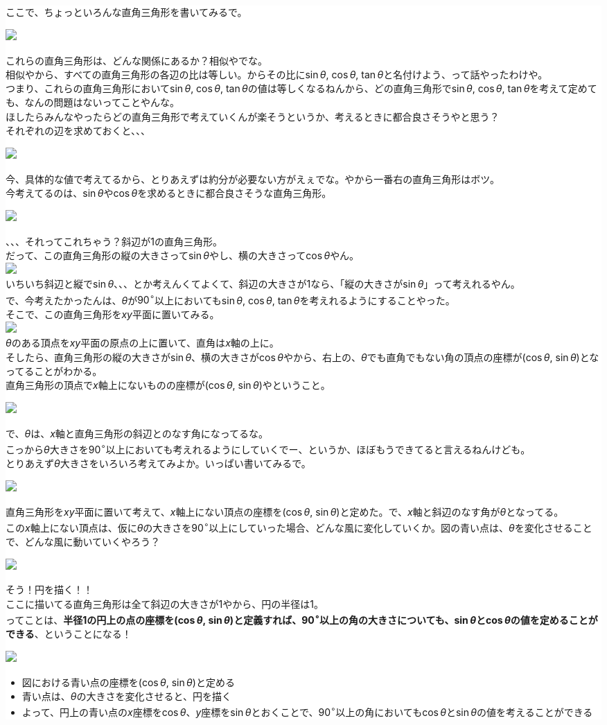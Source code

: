 ここで、ちょっといろんな直角三角形を書いてみるで。  
  
![](https://gyazo.com/360706534a31e6558cc19236b83d5ca4/raw)  
  
これらの直角三角形は、どんな関係にあるか？相似やでな。   
相似やから、すべての直角三角形の各辺の比は等しい。からその比に$\sin\theta,~\cos\theta,~\tan\theta$と名付けよう、って話やったわけや。  
つまり、これらの直角三角形において$\sin\theta,~\cos\theta,~\tan\theta$の値は等しくなるねんから、どの直角三角形で$\sin\theta,~\cos\theta,~\tan\theta$を考えて定めても、なんの問題はないってことやんな。  
ほしたらみんなやったらどの直角三角形で考えていくんが楽そうというか、考えるときに都合良さそうやと思う？  
それぞれの辺を求めておくと、、、  
  
![](https://gyazo.com/fa6a9f56298e8158ff4574e6aac6873d/raw)  
  
今、具体的な値で考えてるから、とりあえずは約分が必要ない方がえぇでな。やから一番右の直角三角形はボツ。  
今考えてるのは、$\sin\theta$や$\cos\theta$を求めるときに都合良さそうな直角三角形。  
  
![](https://gyazo.com/1a499488697fb62a227cc45d9a1b7534/raw)  
  
、、、それってこれちゃう？斜辺が$1$の直角三角形。  
だって、この直角三角形の縦の大きさって$\sin\theta$やし、横の大きさって$\cos\theta$やん。  
![](https://scrapbox.io/files/6521001faaed8a00359bd493.png)  
いちいち斜辺と縦で$\sin\theta$、、、とか考えんくてよくて、斜辺の大きさが$1$なら、「縦の大きさが$\sin\theta$」って考えれるやん。  
で、今考えたかったんは、$\theta$が$90^\circ$以上においても$\sin\theta,~\cos\theta,~\tan\theta$を考えれるようにすることやった。  
そこで、この直角三角形を$xy$平面に置いてみる。  
![](https://scrapbox.io/files/65210898840f1d001bcca2fb.png)  
$\theta$のある頂点を$xy$平面の原点の上に置いて、直角は$x$軸の上に。  
そしたら、直角三角形の縦の大きさが$\sin\theta$、横の大きさが$\cos\theta$やから、右上の、$\theta$でも直角でもない角の頂点の座標が$(\cos\theta,~\sin\theta)$となってることがわかる。  
直角三角形の頂点で$x$軸上にないものの座標が$(\cos\theta,~\sin\theta)$やということ。  
  
![](https://scrapbox.io/files/652108a750f80a0035ca4a86.png)  
  
で、$\theta$は、$x$軸と直角三角形の斜辺とのなす角になってるな。  
こっから$\theta$大きさを$90^\circ$以上においても考えれるようにしていくでー、というか、ほぼもうできてると言えるねんけども。  
とりあえず$\theta$大きさをいろいろ考えてみよか。いっぱい書いてみるで。  
  
![](https://gyazo.com/9752c97c9c7245d4b5d0455c21db295e/raw)  
  
直角三角形を$xy$平面に置いて考えて、$x$軸上にない頂点の座標を$(\cos\theta,~\sin\theta)$と定めた。で、$x$軸と斜辺のなす角が$\theta$となってる。  
この$x$軸上にない頂点は、仮に$\theta$の大きさを$90^\circ$以上にしていった場合、どんな風に変化していくか。図の青い点は、$\theta$を変化させることで、どんな風に動いていくやろう？  
  
![](https://gyazo.com/631b7850896633fa4f8eeb459d68774b/raw)  
  
そう！円を描く！！  
ここに描いてる直角三角形は全て斜辺の大きさが$1$やから、円の半径は$1$。  
ってことは、**半径$1$の円上の点の座標を$(\cos\theta,~\sin\theta)$と定義すれば、$90^\circ$以上の角の大きさについても、$\sin\theta$と$\cos\theta$の値を定めることができる**、ということになる！  
  
![](https://gyazo.com/195e336d0fc3cb65bb0a65219e4f1d7f/raw)  
  
- 図における青い点の座標を$(\cos\theta,~\sin\theta)$と定める  
- 青い点は、$\theta$の大きさを変化させると、円を描く  
- よって、円上の青い点の$x$座標を$\cos\theta$、$y$座標を$\sin\theta$とおくことで、$90^\circ$以上の角においても$\cos\theta$と$\sin\theta$の値を考えることができる  
  
